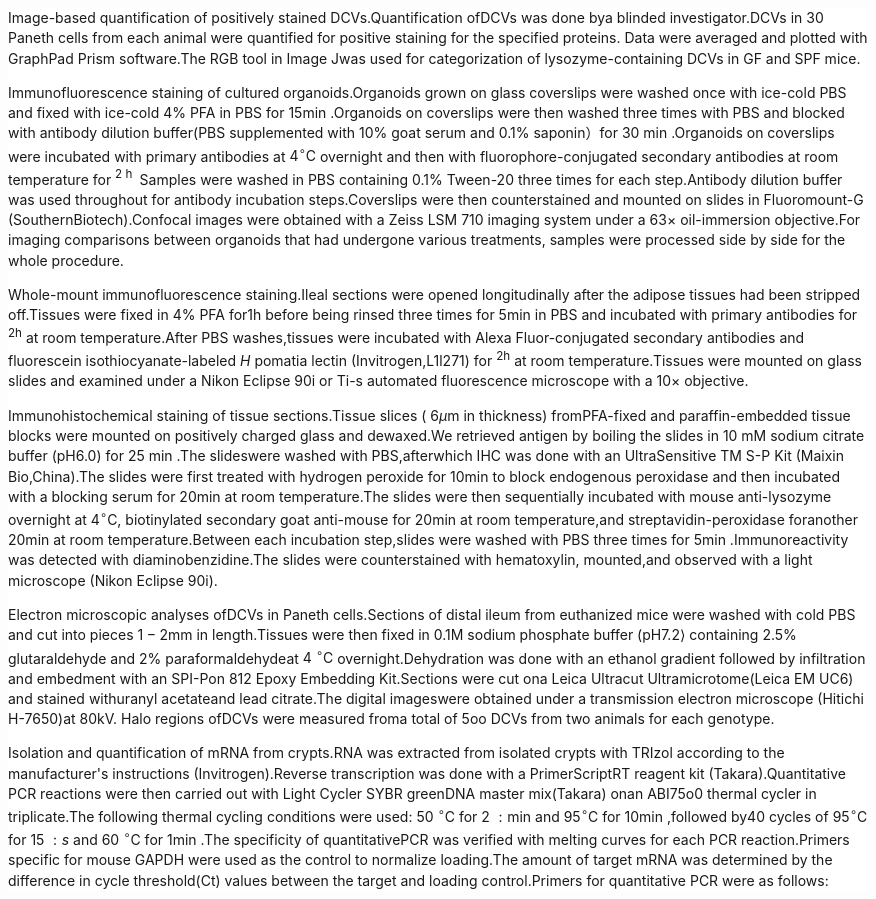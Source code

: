 Image-based quantification of positively stained DCVs.Quantification ofDCVs was done bya blinded investigator.DCVs in 30 Paneth cells from each animal were quantified for positive staining for the specified proteins. Data were averaged and plotted with GraphPad Prism software.The RGB tool in Image Jwas used for categorization of lysozyme-containing DCVs in GF and SPF mice.

Immunofluorescence staining of cultured organoids.Organoids grown on glass coverslips were washed once with ice-cold PBS and fixed with ice-cold $4 \%$ PFA in PBS for $1 5 \mathrm { m i n }$ .Organoids on coverslips were then washed three times with PBS and blocked with antibody dilution buffer(PBS supplemented with $1 0 \%$ goat serum and $0 . 1 \%$ saponin）for $3 0 ~ \mathrm { m i n }$ .Organoids on coverslips were incubated with primary antibodies at $4 ^ { \circ } \mathrm { C }$ overnight and then with fluorophore-conjugated secondary antibodies at room temperature for $^ { 2 \mathrm { ~ h ~ } }$ Samples were washed in PBS containing $0 . 1 \%$ Tween-20 three times for each step.Antibody dilution buffer was used throughout for antibody incubation steps.Coverslips were then counterstained and mounted on slides in Fluoromount-G (SouthernBiotech).Confocal images were obtained with a Zeiss LSM 710 imaging system under a $6 3 \times$ oil-immersion objective.For imaging comparisons between organoids that had undergone various treatments, samples were processed side by side for the whole procedure.

Whole-mount immunofluorescence staining.Ileal sections were opened longitudinally after the adipose tissues had been stripped off.Tissues were fixed in $4 \%$ PFA for1h before being rinsed three times for $5 \mathrm { m i n }$ in PBS and incubated with primary antibodies for $^ { 2 \mathrm { h } }$ at room temperature.After PBS washes,tissues were incubated with Alexa Fluor-conjugated secondary antibodies and fluorescein isothiocyanate-labeled $H$ pomatia lectin (Invitrogen,L1l271) for $^ { 2 \mathrm { h } }$ at room temperature.Tissues were mounted on glass slides and examined under a Nikon Eclipse 90i or Ti-s automated fluorescence microscope with a $1 0 \times$ objective.

Immunohistochemical staining of tissue sections.Tissue slices ( $6 \mu \mathrm { m }$ in thickness) fromPFA-fixed and paraffin-embedded tissue blocks were mounted on positively charged glass and dewaxed.We retrieved antigen by boiling the slides in $1 0 ~ \mathrm { m M }$ sodium citrate buffer $\left( \mathrm { p H } 6 . 0 \right)$ for $2 5 \ \mathrm { m i n }$ .The slideswere washed with PBS,afterwhich IHC was done with an UltraSensitive TM S-P Kit (Maixin Bio,China).The slides were first treated with hydrogen peroxide for $1 0 \mathrm { m i n }$ to block endogenous peroxidase and then incubated with a blocking serum for $2 0 \mathrm { m i n }$ at room temperature.The slides were then sequentially incubated with mouse anti-lysozyme overnight at $4 ^ { \circ } \mathrm { C } ,$ biotinylated secondary goat anti-mouse for $2 0 \mathrm { m i n }$ at room temperature,and streptavidin-peroxidase foranother $2 0 \mathrm { m i n }$ at room temperature.Between each incubation step,slides were washed with PBS three times for $5 \mathrm { m i n }$ .Immunoreactivity was detected with diaminobenzidine.The slides were counterstained with hematoxylin, mounted,and observed with a light microscope (Nikon Eclipse 90i).

Electron microscopic analyses ofDCVs in Paneth cells.Sections of distal ileum from euthanized mice were washed with cold PBS and cut into pieces $1 { - } 2 \mathrm { m m }$ in length.Tissues were then fixed in $0 . 1 \mathrm { { M } }$ sodium phosphate buffer $\mathrm { ( p H } 7 . 2 \rangle$ containing $2 . 5 \%$ glutaraldehyde and $2 \%$ paraformaldehydeat $4 ~ ^ { \circ } \mathrm { C }$ overnight.Dehydration was done with an ethanol gradient followed by infiltration and embedment with an SPI-Pon 812 Epoxy Embedding Kit.Sections were cut ona Leica Ultracut Ultramicrotome(Leica EM UC6) and stained withuranyl acetateand lead citrate.The digital imageswere obtained under a transmission electron microscope (Hitichi H-7650)at $8 0 \mathrm { k V . }$ Halo regions ofDCVs were measured froma total of 5oo DCVs from two animals for each genotype.

Isolation and quantification of mRNA from crypts.RNA was extracted from isolated crypts with TRIzol according to the manufacturer's instructions (Invitrogen).Reverse transcription was done with a PrimerScriptRT reagent kit (Takara).Quantitative PCR reactions were then carried out with Light Cycler SYBR greenDNA master mix(Takara) onan ABI75o0 thermal cycler in triplicate.The following thermal cycling conditions were used: $5 0 ~ ^ { \circ } \mathrm { C }$ for $2 \ : \mathrm { m i n }$ and $9 5 ^ { \circ } \mathrm { C }$ for $1 0 \mathrm { m i n }$ ,followed by40 cycles of $9 5 ^ { \circ } \mathrm { C }$ for $1 5 \ : s$ and $6 0 ~ ^ { \circ } \mathrm { C }$ for $1 \mathrm { m i n }$ .The specificity of quantitativePCR was verified with melting curves for each PCR reaction.Primers specific for mouse GAPDH were used as the control to normalize loading.The amount of target mRNA was determined by the difference in cycle threshold(Ct) values between the target and loading control.Primers for quantitative PCR were as follows:
